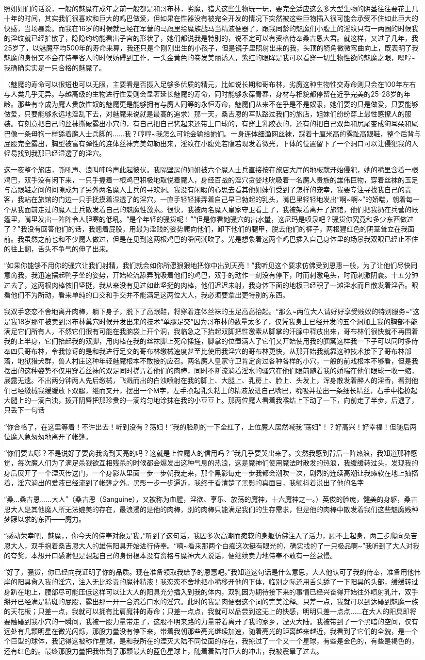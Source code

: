 照姐姐们的话说，一般的魅魔在成年之前一般都是和哥布林，劣魔，猎犬这些生物玩一玩，要完全适应这么多大型生物的阴茎往往要花上几十年的时间，其实我们很喜欢和巨大的鸡巴做爱，但如果在性器没有被完全开发的情况下突然被这些巨物插入很可能会承受不住如此巨大的快感，当场暴毙。而我在16岁的时候就已经在军营的马厩里给魔族战马当精液便器了，跟我同龄的魅魔们小腹上的淫纹只有一两圈的时候我的淫纹就已经扩散了，隐隐约约能看出子宫的形状了，她们都说我是特别的，说不定可以有资格侍奉桑吉恩大君。就这样，又过了几年，我25岁了，以魅魔平均500年的寿命来算，我还只是个刚刚出生的小孩子，但是镜子里照射出来的我，头顶的犄角微微弯曲向上，既表明了我魅魔的身份又不会在侍奉客人的时候妨碍到工作，一头金黄色的卷发美丽诱人，紫红的眼眸是我可以看穿一切生物性欲的魅魔之眼，嗯哼~我确确实实是一只合格的魅魔了。

（魅魔的寿命可以很短也可以无限，主要看是否摄入足够多优质的精元，比如说长期和哥布林，劣魔这种生物性交寿命则只会在100年左右与人类几乎无异。与越高级的生物进行性爱则会显著延长魅魔的寿命，同时能够永葆青春，身材与相貌都停留在近乎完美的25-28岁的年龄。那些有幸成为魔人贵族性奴的魅魔更是能够拥有与魔人同等的永恒寿命，魅魔们从来不在乎是不是奴隶，她们要的只是做爱，只要能够做爱，只要能够永远地淫乱下去，对魅魔来说就是最高的追求）那一天，桑吉恩的军队路过我们的旅店，姐妹们纷纷穿上最性感撩人的服装。有刻意把自己的丝袜撕破露出小穴的，有自己把自己铐起来还带上口球的，有穿上乳胶衣的，还有的把自己双角和尻尾变成狗耳朵和尾巴像一条母狗一样舔着魔人士兵脚的……我？哼哼~我怎么可能会输给她们。一身连体细渔网丝袜，踩着十厘米高的露趾高跟鞋，整个后背与屁股完全露出，胸型被富有弹性的连体丝袜完美勾勒出来，淫纹在小腹处若隐若现发着微光，下体的位置留下了一个洞口可以让侵犯我的人轻易找到我那已经湿透了的淫穴。

这一夜整个旅店，嘶吼声、浪叫呻吟声此起彼伏。我隔壁房的姐姐被六个魔人士兵直接按在旅店大厅的地板就开始侵犯，她的嘴里含着一根鸡巴，双手没有闲下来，一只手握着一根鸡巴积极地取悦着魔人，身经百战的淫穴贪婪地吮吸着一名魔人贵族的雄伟巨物，穿着丝袜的玉足与高跟鞋之间的间隙成为了另外两名魔人士兵的寻欢洞。我没有闲暇的心思去看其他姐妹们受到了怎样的宠幸，我要专注寻找我自己的贵客，我站在旅馆的门边一只手抚摸着湿透了的淫穴，一直手轻轻揉弄着自己早已勃起的乳头，嘴巴里轻轻地发出“啊~啊~”的娇喘，朝着每一个从我面前走过的魔人士兵散发着自己的魅魔性激素。很快，我被两名魔人皇家守卫看上了，我被架着离开了旅馆，他们把我扔在兵营的帐篷里，嘴里发出一阵阵令人胆寒的低吼。“是个年轻的骚货呢！”“但是你看她骚穴的出水量，这尼玛是喷泉吧？骚货你究竟和多少东西做过了？”我没有回答他们的话，我翘着屁股，用最为淫贱的姿势爬向他们，卸下他们的腿甲，脱去他们的裤子，两根猩红色的阴茎耸立在我面前。我虽然之前也和不少魔人做过，但是在见到这两根鸡巴的瞬间潮吹了。光是想象着这两个鸡巴插入自己身体里的场景我双眼已经止不住的往上翻，舌头不争气的伸了出来。

“如果你能够不用你的骚穴让我们射精，我们就会如你所愿狠狠地把你中出到天亮！”我听见这个要求仿佛受到恩惠一般，为了让他们尽快同意肏我，我迅速摆起鸭子坐的姿势，开始轮流舔弄吮吸着他们的鸡巴，双手的动作一刻没有停下，时而刺激龟头，时而刺激阴囊。十五分钟过去了，这两根肉棒依旧坚挺，我从来没有见过如此坚挺的肉棒，他们迟迟未射，我身体下面的地板已经积了一滩淫水而且散发着淫香。眼看他们不为所动，看来单纯的口交和手交并不能满足这两位大人，我必须要拿出更特别的东西。

我双手恋恋不舍地离开肉棒，躺下身子，脱下了高跟鞋，将穿着连体丝袜的玉足高高抬起。“那么~两位大人请好好享受贱奴的特别服务~”这是我18岁那年被卖到哥布林巢穴时候开发出来的技术“单腿足交”因为哥布林的数量太多了，仅凭我身上已经开发的五个洞加上我的胸部不能满足它们所有人，不然它们很有可能在我脑袋上开个洞，我临急之下抬起双脚把性激素从脚掌的汗腺中释放出来，哥布林们很快就不再围着我的上半身，它们抬起我的双脚，用肉棒在我的丝袜脚上死命揉搓，脚掌的位置满人了它们又开始使用我的腘窝这样我一下子可以同时多侍奉四只哥布林，令我惊讶的是和我进行足交的哥布林缴械速度甚至比使用我淫穴的哥布林更快，从那开始我就靠这种技术接下了哥布林部落，地狱猎犬群，兽人村庄这种年轻魅魔根本不敢接的应召。两名魔人皇家守卫肯定肏过各种各样的小穴，一般的前戏根本不够看，但是我摆出的这种姿势不仅用穿着丝袜的双足同时搓弄着他们的肉棒，同时不断流淌着淫水的骚穴在他们眼前随着我的娇喘在他们眼球一收一缩，展露无遗。不出两分钟两人先后缴械，飞溅而出的白浊喷射在我的脚上、大腿上、乳房上、脸上、头发上，浑身散发着醉人的淫香，看到他们已经缴械我缓缓放下双腿，继而叉开，摆出一个M字，左手撩起乳头粘上的精液放进自己嘴巴，吮吸并拉出一条细长精丝，右手中指撩起大腿上的一滴白浊，拨开阴唇把那珍贵的一滴均匀地涂抹在我的小豆豆上。那两位魔人看着我喉结上下动了一下，向前走了半步，后退了，只丢下一句话

“你合格了，在这里等着！不许出去！听到没有？荡妇！”我的脸刷的一下全红了，上位魔人居然喊我“荡妇”！？好高兴！好幸福！但随后两位魔人急匆匆地离开了帐篷。

“你们要去哪？不是说好了要肏我肏到天亮的吗？这就是上位魔人的信用吗？”我几乎要哭出来了。突然我感到背后一阵热浪，我知道那种感觉，每次魔人们为了满足杀戮欲互相残杀的时候都会爆发出这种气息的热浪，这是魔神们使用魔法时散发的热浪，我缓缓转过头，发现我的身后展开了一个湮灭传送门，一个身影从里面一步一步朝我走来，那个黑影每走一步我都会潮吹一次，剧烈的连续高潮让我瘫软在地上抽搐着，淫穴淌出的爱液已经流到了帐篷之外。黑影一步一步逼近，我终于看清楚了黑影的真面目，我颤抖着说出了他的名字

“桑…桑吉恩……大人”（桑吉恩（Sanguine），又被称为血腥，淫欲、享乐、放荡的魔神，十六魔神之一。）英俊的脸庞，健美的身躯，桑吉恩大人是其他魔人所无法媲美的存在，最浪漫的是他的肉棒，别的肉棒只能满足我们的生存需求，但是他的肉棒中散发着我们这些魅魔贱种梦寐以求的东西——魔力。

“感动荣幸吧，魅魔，，你今天的侍奉对象是我。”听到了这句话，我因多次高潮而瘫软的身躯仿佛注入了活力，顾不上起身，两三步爬向桑吉恩大人，双手抱着桑吉恩大人的雄伟阳具开始进行侍奉。“嗬~看来那两个白痴这次挺有眼光的，确实找的了一只极品啊~”我听到了大人对我的夸奖，本想开口感谢但是想起自己的身份根本没有资格与魔神大人说话，便继续卖力地侍奉不敢有一丝怠慢。

“好了，骚货，你已经向我证明了你的品质。现在准备领取我给予的恩惠吧。”我知道这句话是什么意思，大人他认可了我的侍奉，准备用他伟岸的阳具肏入我的淫穴，注入无比珍贵的魔神精液！我恋恋不舍地把小嘴移开他的下体，临别之际还用舌头舔了一下阳具的头部，缓缓转过身趴在地上，腰部尽可能压低这样可以让大人的阳具充分插入到我的体内，双乳因为期待接下来的事情已经兴奋得开始往外喷射乳汁，双手掰开已经满是精斑的屁股，露出那一开一合流着口水的淫穴。此时的我是肉便器这个词的完美诠释。只差一点，我就可以到达碰到魅魔一族的天花板；只差一点，我就可以拥有比肩魔神的寿命；只差一点点，我就可以品尝到这无上的快感，明明只差一点点……在大人的阳具即将要触碰到我小穴的一瞬间，我被一股力量带走了，这股不明来路的力量带着离开了我的家乡，湮灭大陆。我被带到了一个黑暗的空间，仅有远处有几颗明星在微光闪烁，那股力量没有停下来，带着我朝那些亮光继续加速，随着亮光的距离越来越近，我看到了它们的全貌，是一个个巨型的球体，我记得这被称作星球，是和我所在的湮灭大陆不同位面的存在，我掠过了一个又一个星球，有些是金色的，有些是褐色的，还有红色的。最终那股力量把我带到了那颗最大的蓝色星球上，随着着陆时巨大的冲击，我被震晕了过去。

